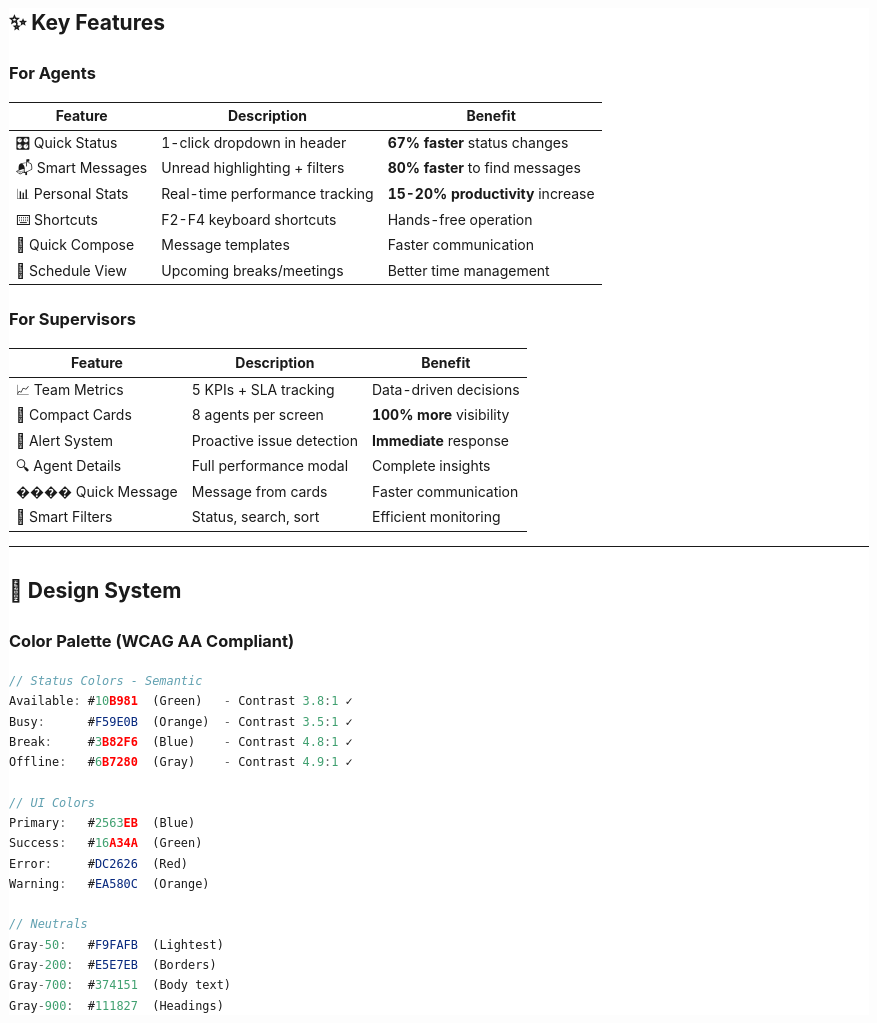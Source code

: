
## ✨ Key Features

### For Agents

| Feature | Description | Benefit |
|---------|-------------|---------|
| 🎛️ Quick Status | 1-click dropdown in header | **67% faster** status changes |
| 📬 Smart Messages | Unread highlighting + filters | **80% faster** to find messages |
| 📊 Personal Stats | Real-time performance tracking | **15-20% productivity** increase |
| ⌨️ Shortcuts | F2-F4 keyboard shortcuts | Hands-free operation |
| 💬 Quick Compose | Message templates | Faster communication |
| 📅 Schedule View | Upcoming breaks/meetings | Better time management |

### For Supervisors

| Feature | Description | Benefit |
|---------|-------------|---------|
| 📈 Team Metrics | 5 KPIs + SLA tracking | Data-driven decisions |
| 🎴 Compact Cards | 8 agents per screen | **100% more** visibility |
| 🚨 Alert System | Proactive issue detection | **Immediate** response |
| 🔍 Agent Details | Full performance modal | Complete insights |
| ���� Quick Message | Message from cards | Faster communication |
| 🔎 Smart Filters | Status, search, sort | Efficient monitoring |

---

## 🎨 Design System

### Color Palette (WCAG AA Compliant)

```typescript
// Status Colors - Semantic
Available: #10B981  (Green)   - Contrast 3.8:1 ✓
Busy:      #F59E0B  (Orange)  - Contrast 3.5:1 ✓
Break:     #3B82F6  (Blue)    - Contrast 4.8:1 ✓
Offline:   #6B7280  (Gray)    - Contrast 4.9:1 ✓

// UI Colors
Primary:   #2563EB  (Blue)
Success:   #16A34A  (Green)
Error:     #DC2626  (Red)
Warning:   #EA580C  (Orange)

// Neutrals
Gray-50:   #F9FAFB  (Lightest)
Gray-200:  #E5E7EB  (Borders)
Gray-700:  #374151  (Body text)
Gray-900:  #111827  (Headings)
```
